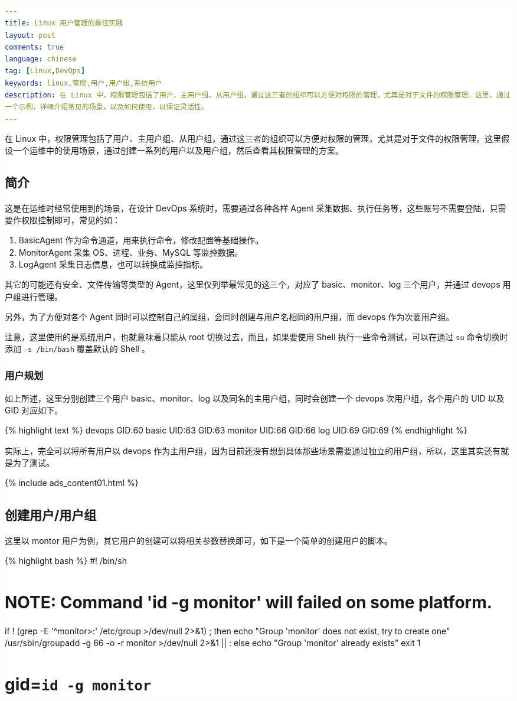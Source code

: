 ```yaml
---
title: Linux 用户管理的最佳实践
layout: post
comments: true
language: chinese
tag: [Linux,DevOps]
keywords: linux,管理,用户,用户组,系统用户
description: 在 Linux 中，权限管理包括了用户、主用户组、从用户组，通过这三者的组织可以方便对权限的管理，尤其是对于文件的权限管理。这里，通过一个示例，详细介绍常见的场景，以及如何使用，以保证灵活性。
---
```


在 Linux 中，权限管理包括了用户、主用户组、从用户组，通过这三者的组织可以方便对权限的管理，尤其是对于文件的权限管理。这里假设一个运维中的使用场景，通过创建一系列的用户以及用户组，然后查看其权限管理的方案。



## 简介

这是在运维时经常使用到的场景，在设计 DevOps 系统时，需要通过各种各样 Agent 采集数据、执行任务等，这些账号不需要登陆，只需要作权限控制即可，常见的如：

1. BasicAgent 作为命令通道，用来执行命令，修改配置等基础操作。
2. MonitorAgent 采集 OS、进程、业务、MySQL 等监控数据。
3. LogAgent 采集日志信息，也可以转换成监控指标。

其它的可能还有安全、文件传输等类型的 Agent，这里仅列举最常见的这三个，对应了 basic、monitor、log 三个用户，并通过 devops 用户组进行管理。

另外，为了方便对各个 Agent 同时可以控制自己的属组，会同时创建与用户名相同的用户组，而 devops 作为次要用户组。

注意，这里使用的是系统用户，也就意味着只能从 root 切换过去，而且，如果要使用 Shell 执行一些命令测试，可以在通过 `su` 命令切换时添加 `-s /bin/bash` 覆盖默认的 Shell 。

### 用户规划

如上所述，这里分别创建三个用户 basic、monitor、log 以及同名的主用户组，同时会创建一个 devops 次用户组，各个用户的 UID 以及 GID 对应如下。

{% highlight text %}
devops             GID:60
basic       UID:63 GID:63
monitor     UID:66 GID:66
log         UID:69 GID:69
{% endhighlight %}

实际上，完全可以将所有用户以 devops 作为主用户组，因为目前还没有想到具体那些场景需要通过独立的用户组，所以，这里其实还有就是为了测试。

{% include ads_content01.html %}

## 创建用户/用户组

这里以 montor 用户为例，其它用户的创建可以将相关参数替换即可，如下是一个简单的创建用户的脚本。

{% highlight bash %}
#! /bin/sh

# NOTE: Command 'id -g monitor' will failed on some platform.
if ! (grep -E '^monitor\>:' /etc/group >/dev/null 2>&1) ; then
	echo "Group 'monitor' does not exist, try to create one"
	/usr/sbin/groupadd -g 66 -o -r monitor >/dev/null 2>&1 || :
else
	echo "Group 'monitor' already exists"
	exit 1
#	gid=`id -g monitor`